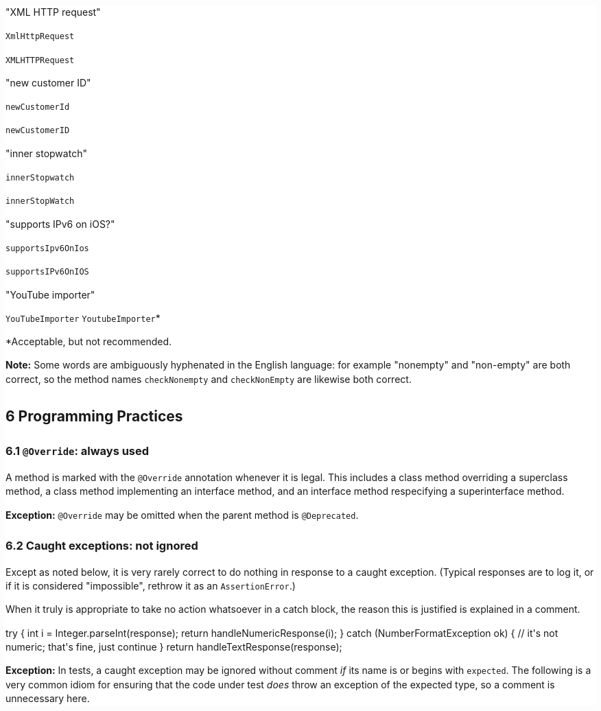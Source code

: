 "XML HTTP request"

`XmlHttpRequest`

`XMLHTTPRequest`

"new customer ID"

`newCustomerId`

`newCustomerID`

"inner stopwatch"

`innerStopwatch`

`innerStopWatch`

"supports IPv6 on iOS?"

`supportsIpv6OnIos`

`supportsIPv6OnIOS`

"YouTube importer"

`YouTubeImporter` `YoutubeImporter`\*

\*Acceptable, but not recommended.

**Note:** Some words are ambiguously hyphenated in the English language: for example "nonempty" and
"non-empty" are both correct, so the method names `checkNonempty` and `checkNonEmpty` are likewise
both correct.

## 6 Programming Practices

### 6.1 `@Override`: always used

A method is marked with the `@Override` annotation whenever it is legal. This includes a class
method overriding a superclass method, a class method implementing an interface method, and an
interface method respecifying a superinterface method.

**Exception:** `@Override` may be omitted when the parent method is `@Deprecated`.

### 6.2 Caught exceptions: not ignored

Except as noted below, it is very rarely correct to do nothing in response to a caught exception.
(Typical responses are to log it, or if it is considered "impossible", rethrow it as an
`AssertionError`.)

When it truly is appropriate to take no action whatsoever in a catch block, the reason this is
justified is explained in a comment.

try { int i = Integer.parseInt(response); return handleNumericResponse(i); } catch
(NumberFormatException ok) { // it's not numeric; that's fine, just continue } return
handleTextResponse(response);

**Exception:** In tests, a caught exception may be ignored without comment _if_ its name is or
begins with `expected`. The following is a very common idiom for ensuring that the code under test
_does_ throw an exception of the expected type, so a comment is unnecessary here.
